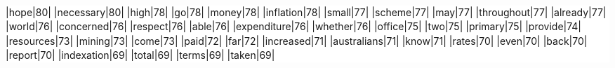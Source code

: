 |hope|80|
|necessary|80|
|high|78|
|go|78|
|money|78|
|inflation|78|
|small|77|
|scheme|77|
|may|77|
|throughout|77|
|already|77|
|world|76|
|concerned|76|
|respect|76|
|able|76|
|expenditure|76|
|whether|76|
|office|75|
|two|75|
|primary|75|
|provide|74|
|resources|73|
|mining|73|
|come|73|
|paid|72|
|far|72|
|increased|71|
|australians|71|
|know|71|
|rates|70|
|even|70|
|back|70|
|report|70|
|indexation|69|
|total|69|
|terms|69|
|taken|69|